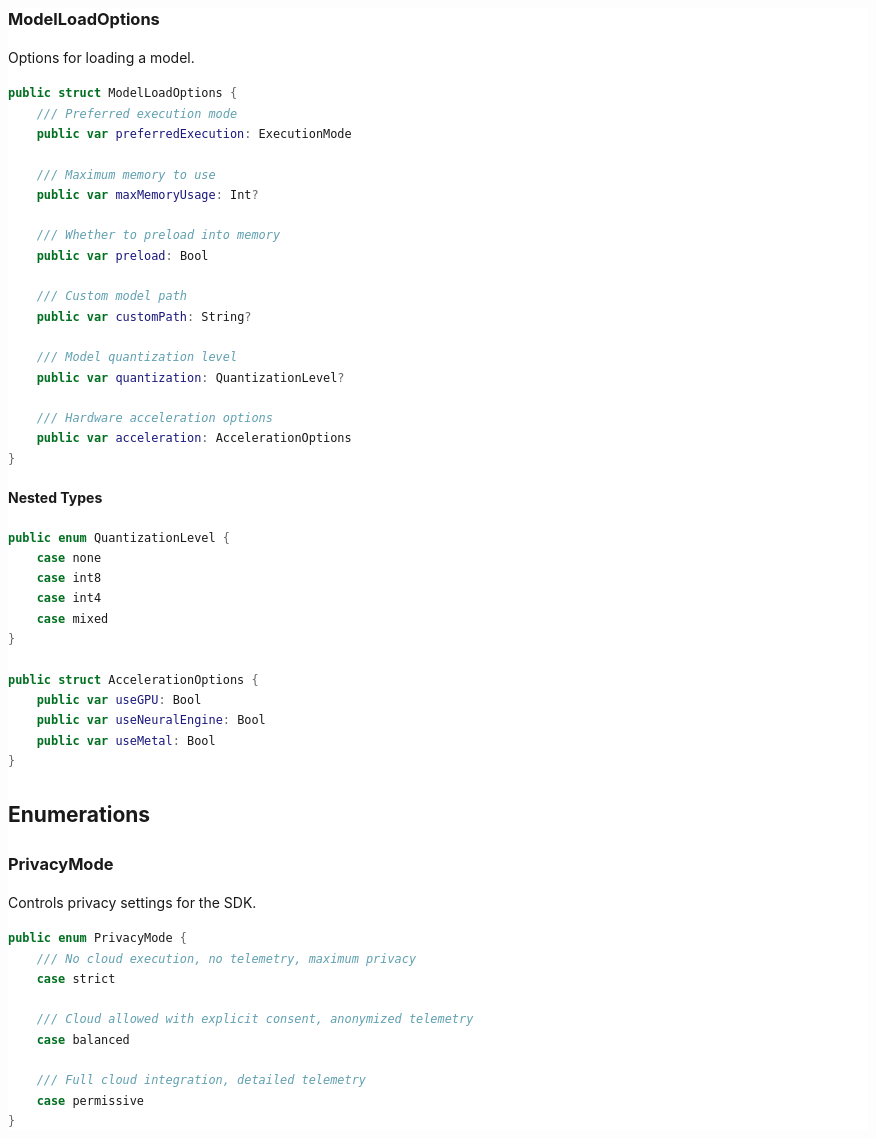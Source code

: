 ### ModelLoadOptions

Options for loading a model.

```swift
public struct ModelLoadOptions {
    /// Preferred execution mode
    public var preferredExecution: ExecutionMode
    
    /// Maximum memory to use
    public var maxMemoryUsage: Int?
    
    /// Whether to preload into memory
    public var preload: Bool
    
    /// Custom model path
    public var customPath: String?
    
    /// Model quantization level
    public var quantization: QuantizationLevel?
    
    /// Hardware acceleration options
    public var acceleration: AccelerationOptions
}
```

#### Nested Types

```swift
public enum QuantizationLevel {
    case none
    case int8
    case int4
    case mixed
}

public struct AccelerationOptions {
    public var useGPU: Bool
    public var useNeuralEngine: Bool
    public var useMetal: Bool
}
```

## Enumerations

### PrivacyMode

Controls privacy settings for the SDK.

```swift
public enum PrivacyMode {
    /// No cloud execution, no telemetry, maximum privacy
    case strict
    
    /// Cloud allowed with explicit consent, anonymized telemetry
    case balanced
    
    /// Full cloud integration, detailed telemetry
    case permissive
}
```
